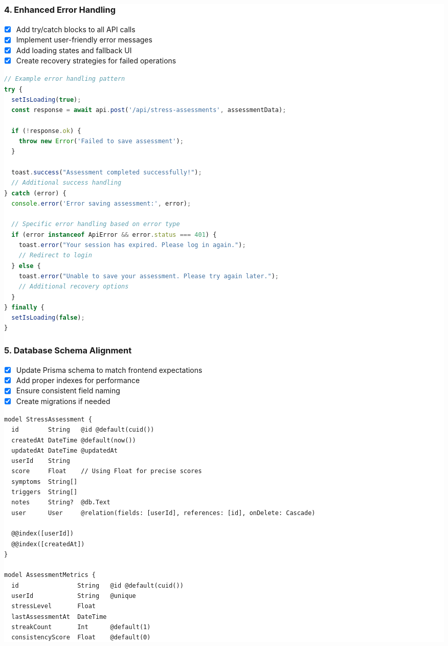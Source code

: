 ### 4. Enhanced Error Handling

- [x] Add try/catch blocks to all API calls
- [x] Implement user-friendly error messages
- [x] Add loading states and fallback UI
- [x] Create recovery strategies for failed operations

```typescript
// Example error handling pattern
try {
  setIsLoading(true);
  const response = await api.post('/api/stress-assessments', assessmentData);
  
  if (!response.ok) {
    throw new Error('Failed to save assessment');
  }
  
  toast.success("Assessment completed successfully!");
  // Additional success handling
} catch (error) {
  console.error('Error saving assessment:', error);
  
  // Specific error handling based on error type
  if (error instanceof ApiError && error.status === 401) {
    toast.error("Your session has expired. Please log in again.");
    // Redirect to login
  } else {
    toast.error("Unable to save your assessment. Please try again later.");
    // Additional recovery options
  }
} finally {
  setIsLoading(false);
}
```

### 5. Database Schema Alignment

- [x] Update Prisma schema to match frontend expectations
- [x] Add proper indexes for performance
- [x] Ensure consistent field naming
- [x] Create migrations if needed

```prisma
model StressAssessment {
  id        String   @id @default(cuid())
  createdAt DateTime @default(now())
  updatedAt DateTime @updatedAt
  userId    String
  score     Float    // Using Float for precise scores
  symptoms  String[]
  triggers  String[]
  notes     String?  @db.Text
  user      User     @relation(fields: [userId], references: [id], onDelete: Cascade)

  @@index([userId])
  @@index([createdAt])
}

model AssessmentMetrics {
  id                String   @id @default(cuid())
  userId            String   @unique
  stressLevel       Float
  lastAssessmentAt  DateTime
  streakCount       Int      @default(1)
  consistencyScore  Float    @default(0)
```